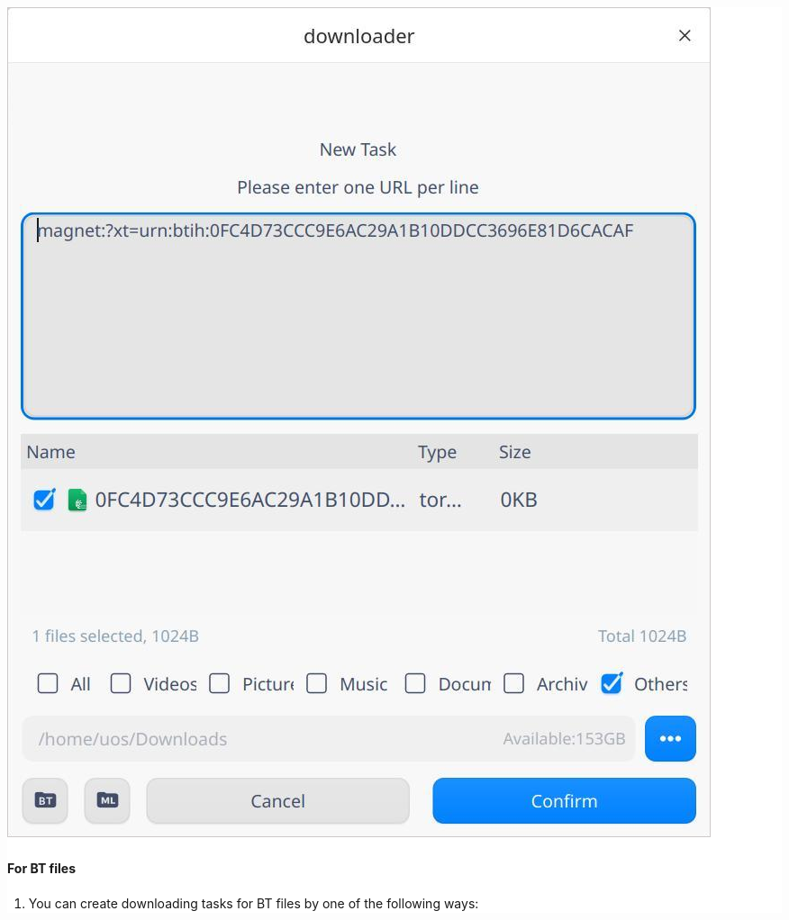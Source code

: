    ![0|addtask1](jpg/addtask1.png)

#### For BT files

1. You can create downloading tasks for BT files by one of the following ways:

